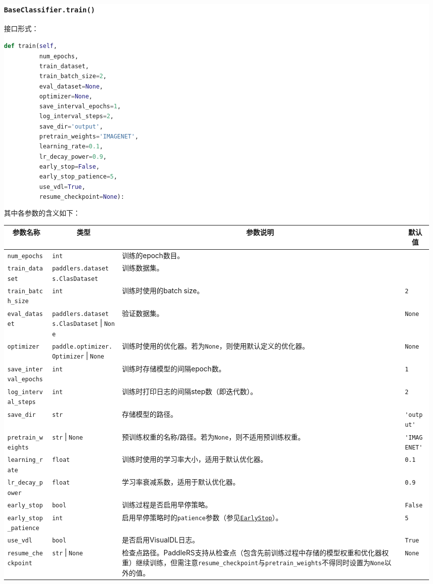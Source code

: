 ### `BaseClassifier.train()`

接口形式：

```python
def train(self,
          num_epochs,
          train_dataset,
          train_batch_size=2,
          eval_dataset=None,
          optimizer=None,
          save_interval_epochs=1,
          log_interval_steps=2,
          save_dir='output',
          pretrain_weights='IMAGENET',
          learning_rate=0.1,
          lr_decay_power=0.9,
          early_stop=False,
          early_stop_patience=5,
          use_vdl=True,
          resume_checkpoint=None):
```

其中各参数的含义如下：

|参数名称|类型|参数说明|默认值|
|-------|----|--------|-----|
|`num_epochs`|`int`|训练的epoch数目。||
|`train_dataset`|`paddlers.datasets.ClasDataset`|训练数据集。||
|`train_batch_size`|`int`|训练时使用的batch size。|`2`|
|`eval_dataset`|`paddlers.datasets.ClasDataset` \| `None`|验证数据集。|`None`|
|`optimizer`|`paddle.optimizer.Optimizer` \| `None`|训练时使用的优化器。若为`None`，则使用默认定义的优化器。|`None`|
|`save_interval_epochs`|`int`|训练时存储模型的间隔epoch数。|`1`|
|`log_interval_steps`|`int`|训练时打印日志的间隔step数（即迭代数）。|`2`|
|`save_dir`|`str`|存储模型的路径。|`'output'`|
|`pretrain_weights`|`str` \| `None`|预训练权重的名称/路径。若为`None`，则不适用预训练权重。|`'IMAGENET'`|
|`learning_rate`|`float`|训练时使用的学习率大小，适用于默认优化器。|`0.1`|
|`lr_decay_power`|`float`|学习率衰减系数，适用于默认优化器。|`0.9`|
|`early_stop`|`bool`|训练过程是否启用早停策略。|`False`|
|`early_stop_patience`|`int`|启用早停策略时的`patience`参数（参见[`EarlyStop`](https://github.com/PaddlePaddle/PaddleRS/blob/develop/paddlers/utils/utils.py)）。|`5`|
|`use_vdl`|`bool`|是否启用VisualDL日志。|`True`|
|`resume_checkpoint`|`str` \| `None`|检查点路径。PaddleRS支持从检查点（包含先前训练过程中存储的模型权重和优化器权重）继续训练，但需注意`resume_checkpoint`与`pretrain_weights`不得同时设置为`None`以外的值。|`None`|
